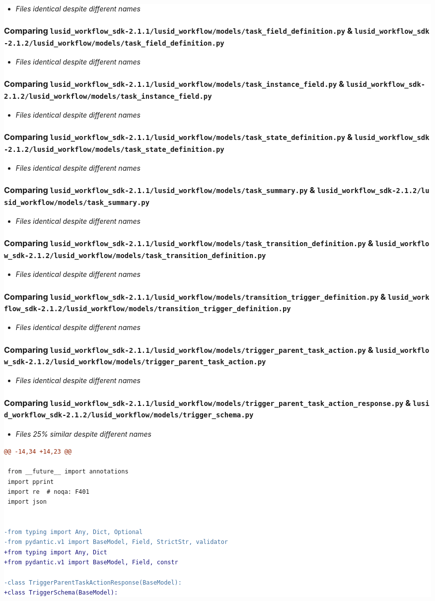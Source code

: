  * *Files identical despite different names*

### Comparing `lusid_workflow_sdk-2.1.1/lusid_workflow/models/task_field_definition.py` & `lusid_workflow_sdk-2.1.2/lusid_workflow/models/task_field_definition.py`

 * *Files identical despite different names*

### Comparing `lusid_workflow_sdk-2.1.1/lusid_workflow/models/task_instance_field.py` & `lusid_workflow_sdk-2.1.2/lusid_workflow/models/task_instance_field.py`

 * *Files identical despite different names*

### Comparing `lusid_workflow_sdk-2.1.1/lusid_workflow/models/task_state_definition.py` & `lusid_workflow_sdk-2.1.2/lusid_workflow/models/task_state_definition.py`

 * *Files identical despite different names*

### Comparing `lusid_workflow_sdk-2.1.1/lusid_workflow/models/task_summary.py` & `lusid_workflow_sdk-2.1.2/lusid_workflow/models/task_summary.py`

 * *Files identical despite different names*

### Comparing `lusid_workflow_sdk-2.1.1/lusid_workflow/models/task_transition_definition.py` & `lusid_workflow_sdk-2.1.2/lusid_workflow/models/task_transition_definition.py`

 * *Files identical despite different names*

### Comparing `lusid_workflow_sdk-2.1.1/lusid_workflow/models/transition_trigger_definition.py` & `lusid_workflow_sdk-2.1.2/lusid_workflow/models/transition_trigger_definition.py`

 * *Files identical despite different names*

### Comparing `lusid_workflow_sdk-2.1.1/lusid_workflow/models/trigger_parent_task_action.py` & `lusid_workflow_sdk-2.1.2/lusid_workflow/models/trigger_parent_task_action.py`

 * *Files identical despite different names*

### Comparing `lusid_workflow_sdk-2.1.1/lusid_workflow/models/trigger_parent_task_action_response.py` & `lusid_workflow_sdk-2.1.2/lusid_workflow/models/trigger_schema.py`

 * *Files 25% similar despite different names*

```diff
@@ -14,34 +14,23 @@
 
 from __future__ import annotations
 import pprint
 import re  # noqa: F401
 import json
 
 
-from typing import Any, Dict, Optional
-from pydantic.v1 import BaseModel, Field, StrictStr, validator
+from typing import Any, Dict
+from pydantic.v1 import BaseModel, Field, constr
 
-class TriggerParentTaskActionResponse(BaseModel):
+class TriggerSchema(BaseModel):
```